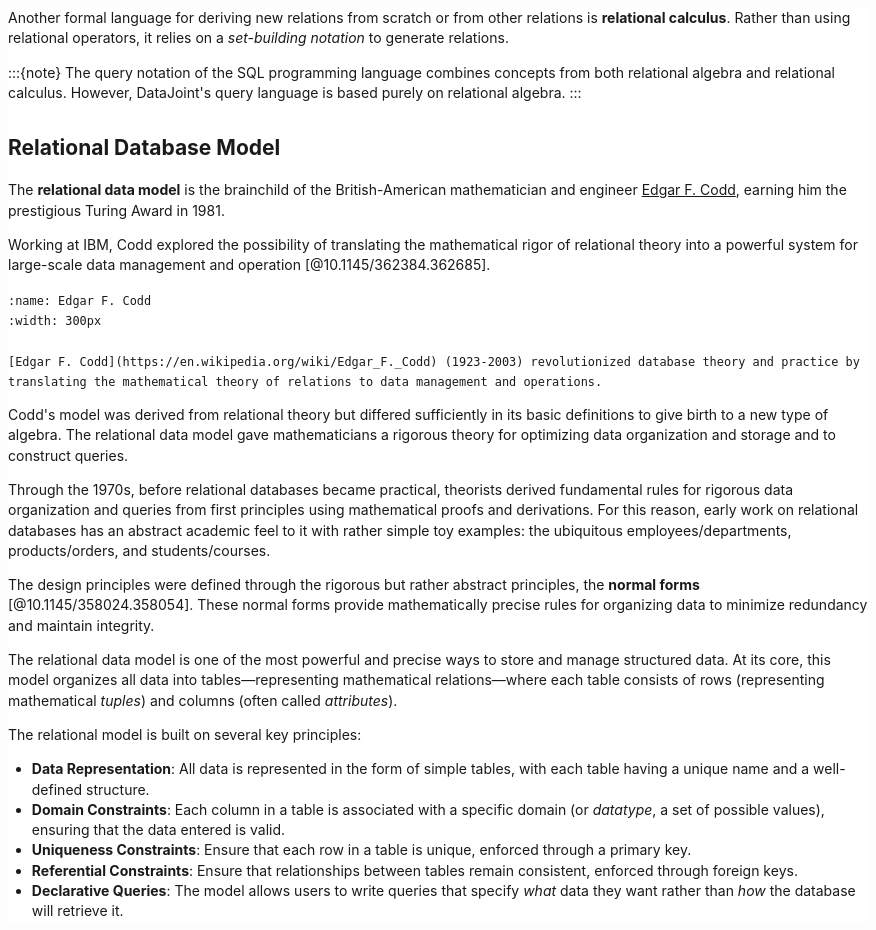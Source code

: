 Another formal language for deriving new relations from scratch or from other relations is **relational calculus**. Rather than using relational operators, it relies on a *set-building notation* to generate relations.

:::{note}
The query notation of the SQL programming language combines concepts from both relational algebra and relational calculus. However, DataJoint's query language is based purely on relational algebra.
:::

## Relational Database Model

The **relational data model** is the brainchild of the British-American mathematician and engineer [Edgar F. Codd](https://amturing.acm.org/award_winners/codd_1000892.cfm), earning him the prestigious Turing Award in 1981.

Working at IBM, Codd explored the possibility of translating the mathematical rigor of relational theory into a powerful system for large-scale data management and operation [@10.1145/362384.362685].

```{figure} ../images/Ted-Codd.jpg
:name: Edgar F. Codd
:width: 300px

[Edgar F. Codd](https://en.wikipedia.org/wiki/Edgar_F._Codd) (1923-2003) revolutionized database theory and practice by translating the mathematical theory of relations to data management and operations.
```

Codd's model was derived from relational theory but differed sufficiently in its basic definitions to give birth to a new type of algebra. The relational data model gave mathematicians a rigorous theory for optimizing data organization and storage and to construct queries.

Through the 1970s, before relational databases became practical, theorists derived fundamental rules for rigorous data organization and queries from first principles using mathematical proofs and derivations. For this reason, early work on relational databases has an abstract academic feel to it with rather simple toy examples: the ubiquitous employees/departments, products/orders, and students/courses.

The design principles were defined through the rigorous but rather abstract principles, the **normal forms** [@10.1145/358024.358054]. These normal forms provide mathematically precise rules for organizing data to minimize redundancy and maintain integrity.

The relational data model is one of the most powerful and precise ways to store and manage structured data. At its core, this model organizes all data into tables—representing mathematical relations—where each table consists of rows (representing mathematical *tuples*) and columns (often called *attributes*).

The relational model is built on several key principles:

- **Data Representation**: All data is represented in the form of simple tables, with each table having a unique name and a well-defined structure.
- **Domain Constraints**: Each column in a table is associated with a specific domain (or *datatype*, a set of possible values), ensuring that the data entered is valid.
- **Uniqueness Constraints**: Ensure that each row in a table is unique, enforced through a primary key.
- **Referential Constraints**: Ensure that relationships between tables remain consistent, enforced through foreign keys.
- **Declarative Queries**: The model allows users to write queries that specify *what* data they want rather than *how* the database will retrieve it.
